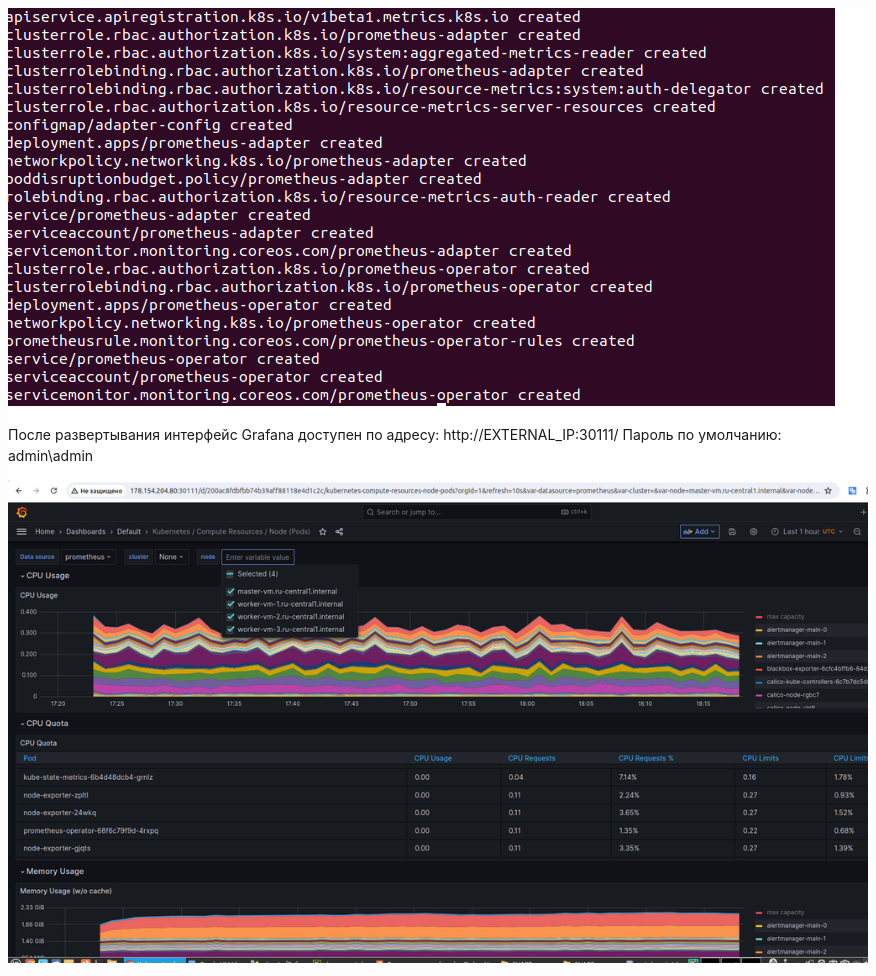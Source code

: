![15-01-22](./15-01-22.png)

После развертывания интерфейс Grafana доступен по адресу:
http://EXTERNAL_IP:30111/
Пароль по умолчанию: admin\admin

![15-01-23](./15-01-23.png)
